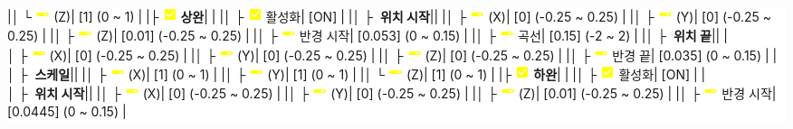 |<nobr>│&nbsp;└&nbsp;<img src="/images/icon/ic_slider.png" alt="slider icon"/> (Z)</nobr>| [1] (0 ~ 1) | 
|<nobr>├&nbsp;<img src="/images/icon/ic_check_on.png" alt="check on icon"/> <b>상완</b></nobr>| | 
|<nobr>│&nbsp;├&nbsp;<img src="/images/icon/ic_check_on.png" alt="check on icon"/> 활성화</nobr>| [ON] | 
|<nobr>│&nbsp;├&nbsp; <b>위치 시작</b></nobr>|| 
|<nobr>│&nbsp;├&nbsp;<img src="/images/icon/ic_slider.png" alt="slider icon"/> (X)</nobr>| [0] (-0.25 ~ 0.25) | 
|<nobr>│&nbsp;├&nbsp;<img src="/images/icon/ic_slider.png" alt="slider icon"/> (Y)</nobr>| [0] (-0.25 ~ 0.25) | 
|<nobr>│&nbsp;├&nbsp;<img src="/images/icon/ic_slider.png" alt="slider icon"/> (Z)</nobr>| [0.01] (-0.25 ~ 0.25) | 
|<nobr>│&nbsp;├&nbsp;<img src="/images/icon/ic_slider.png" alt="slider icon"/> 반경 시작</nobr>| [0.053] (0 ~ 0.15) | 
|<nobr>│&nbsp;├&nbsp;<img src="/images/icon/ic_slider.png" alt="slider icon"/> 곡선</nobr>| [0.15] (-2 ~ 2) | 
|<nobr>│&nbsp;├&nbsp; <b>위치 끝</b></nobr>|| 
|<nobr>│&nbsp;├&nbsp;<img src="/images/icon/ic_slider.png" alt="slider icon"/> (X)</nobr>| [0] (-0.25 ~ 0.25) | 
|<nobr>│&nbsp;├&nbsp;<img src="/images/icon/ic_slider.png" alt="slider icon"/> (Y)</nobr>| [0] (-0.25 ~ 0.25) | 
|<nobr>│&nbsp;├&nbsp;<img src="/images/icon/ic_slider.png" alt="slider icon"/> (Z)</nobr>| [0] (-0.25 ~ 0.25) | 
|<nobr>│&nbsp;├&nbsp;<img src="/images/icon/ic_slider.png" alt="slider icon"/> 반경 끝</nobr>| [0.035] (0 ~ 0.15) | 
|<nobr>│&nbsp;├&nbsp; <b>스케일</b></nobr>|| 
|<nobr>│&nbsp;├&nbsp;<img src="/images/icon/ic_slider.png" alt="slider icon"/> (X)</nobr>| [1] (0 ~ 1) | 
|<nobr>│&nbsp;├&nbsp;<img src="/images/icon/ic_slider.png" alt="slider icon"/> (Y)</nobr>| [1] (0 ~ 1) | 
|<nobr>│&nbsp;└&nbsp;<img src="/images/icon/ic_slider.png" alt="slider icon"/> (Z)</nobr>| [1] (0 ~ 1) | 
|<nobr>├&nbsp;<img src="/images/icon/ic_check_on.png" alt="check on icon"/> <b>하완</b></nobr>| | 
|<nobr>│&nbsp;├&nbsp;<img src="/images/icon/ic_check_on.png" alt="check on icon"/> 활성화</nobr>| [ON] | 
|<nobr>│&nbsp;├&nbsp; <b>위치 시작</b></nobr>|| 
|<nobr>│&nbsp;├&nbsp;<img src="/images/icon/ic_slider.png" alt="slider icon"/> (X)</nobr>| [0] (-0.25 ~ 0.25) | 
|<nobr>│&nbsp;├&nbsp;<img src="/images/icon/ic_slider.png" alt="slider icon"/> (Y)</nobr>| [0] (-0.25 ~ 0.25) | 
|<nobr>│&nbsp;├&nbsp;<img src="/images/icon/ic_slider.png" alt="slider icon"/> (Z)</nobr>| [0.01] (-0.25 ~ 0.25) | 
|<nobr>│&nbsp;├&nbsp;<img src="/images/icon/ic_slider.png" alt="slider icon"/> 반경 시작</nobr>| [0.0445] (0 ~ 0.15) | 